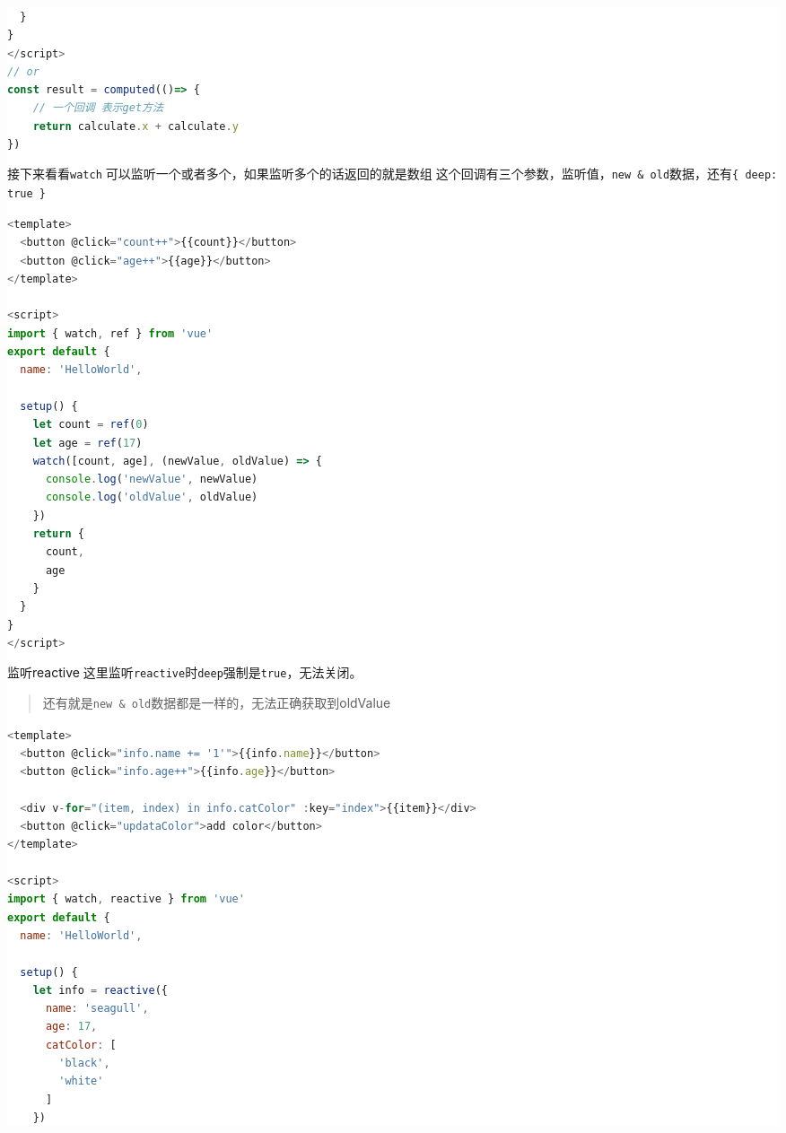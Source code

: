 ```js
  }
}
</script>
// or
const result = computed(()=> {
    // 一个回调 表示get方法
    return calculate.x + calculate.y
})
```
接下来看看`watch`
可以监听一个或者多个，如果监听多个的话返回的就是数组
这个回调有三个参数，监听值，`new & old`数据，还有`{ deep: true }`
```js
<template>
  <button @click="count++">{{count}}</button>
  <button @click="age++">{{age}}</button>
</template>

<script>
import { watch, ref } from 'vue'
export default {
  name: 'HelloWorld',

  setup() {
    let count = ref(0)
    let age = ref(17)
    watch([count, age], (newValue, oldValue) => {
      console.log('newValue', newValue)
      console.log('oldValue', oldValue)
    })
    return {
      count,
      age
    }
  }
}
</script>
```
监听reactive
这里监听`reactive`时`deep`强制是`true`，无法关闭。
> 还有就是`new & old`数据都是一样的，无法正确获取到oldValue
```js
<template>
  <button @click="info.name += '1'">{{info.name}}</button>
  <button @click="info.age++">{{info.age}}</button>

  <div v-for="(item, index) in info.catColor" :key="index">{{item}}</div>
  <button @click="updataColor">add color</button>
</template>

<script>
import { watch, reactive } from 'vue'
export default {
  name: 'HelloWorld',

  setup() {
    let info = reactive({
      name: 'seagull',
      age: 17,
      catColor: [
        'black',
        'white'
      ]
    })
```